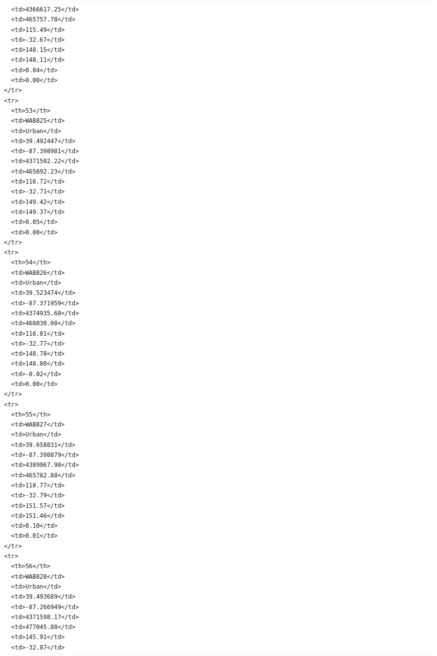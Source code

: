      <td>4366617.25</td>
      <td>465757.78</td>
      <td>115.49</td>
      <td>-32.67</td>
      <td>148.15</td>
      <td>148.11</td>
      <td>0.04</td>
      <td>0.00</td>
    </tr>
    <tr>
      <th>53</th>
      <td>WAB825</td>
      <td>Urban</td>
      <td>39.492447</td>
      <td>-87.398981</td>
      <td>4371502.22</td>
      <td>465692.23</td>
      <td>116.72</td>
      <td>-32.71</td>
      <td>149.42</td>
      <td>149.37</td>
      <td>0.05</td>
      <td>0.00</td>
    </tr>
    <tr>
      <th>54</th>
      <td>WAB826</td>
      <td>Urban</td>
      <td>39.523474</td>
      <td>-87.371959</td>
      <td>4374935.68</td>
      <td>468030.08</td>
      <td>116.01</td>
      <td>-32.77</td>
      <td>148.78</td>
      <td>148.80</td>
      <td>-0.02</td>
      <td>0.00</td>
    </tr>
    <tr>
      <th>55</th>
      <td>WAB827</td>
      <td>Urban</td>
      <td>39.658831</td>
      <td>-87.398879</td>
      <td>4389967.98</td>
      <td>465782.88</td>
      <td>118.77</td>
      <td>-32.79</td>
      <td>151.57</td>
      <td>151.46</td>
      <td>0.10</td>
      <td>0.01</td>
    </tr>
    <tr>
      <th>56</th>
      <td>WAB828</td>
      <td>Urban</td>
      <td>39.493689</td>
      <td>-87.266949</td>
      <td>4371598.17</td>
      <td>477045.88</td>
      <td>145.91</td>
      <td>-32.87</td>